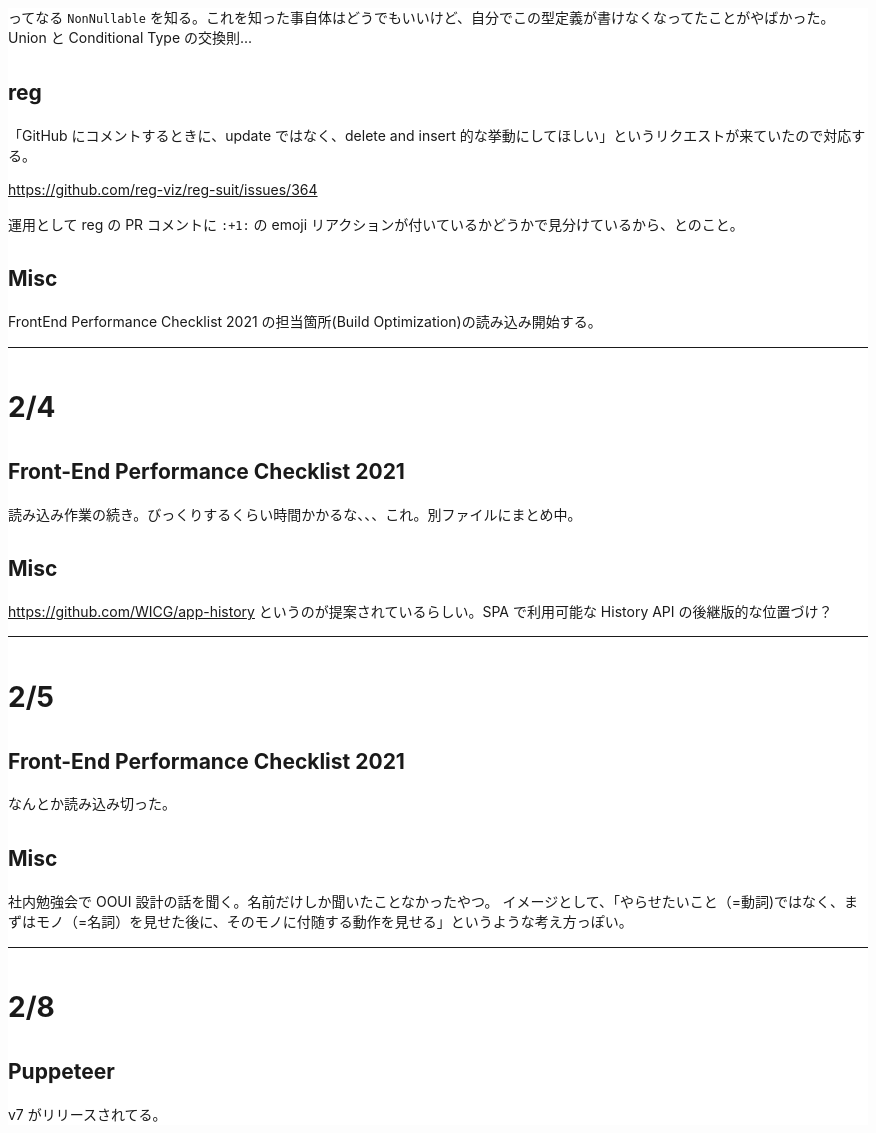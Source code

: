 ってなる `NonNullable` を知る。これを知った事自体はどうでもいいけど、自分でこの型定義が書けなくなってたことがやばかった。Union と Conditional Type の交換則...

## reg

「GitHub にコメントするときに、update ではなく、delete and insert 的な挙動にしてほしい」というリクエストが来ていたので対応する。

https://github.com/reg-viz/reg-suit/issues/364

運用として reg の PR コメントに `:+1:` の emoji リアクションが付いているかどうかで見分けているから、とのこと。

## Misc

FrontEnd Performance Checklist 2021 の担当箇所(Build Optimization)の読み込み開始する。

---

# 2/4

## Front-End Performance Checklist 2021

読み込み作業の続き。びっくりするくらい時間かかるな、、、これ。別ファイルにまとめ中。

## Misc

https://github.com/WICG/app-history というのが提案されているらしい。SPA で利用可能な History API の後継版的な位置づけ？

---

# 2/5

## Front-End Performance Checklist 2021

なんとか読み込み切った。

## Misc

社内勉強会で OOUI 設計の話を聞く。名前だけしか聞いたことなかったやつ。
イメージとして、「やらせたいこと（=動詞)ではなく、まずはモノ（=名詞）を見せた後に、そのモノに付随する動作を見せる」というような考え方っぽい。

---

# 2/8

## Puppeteer

v7 がリリースされてる。
